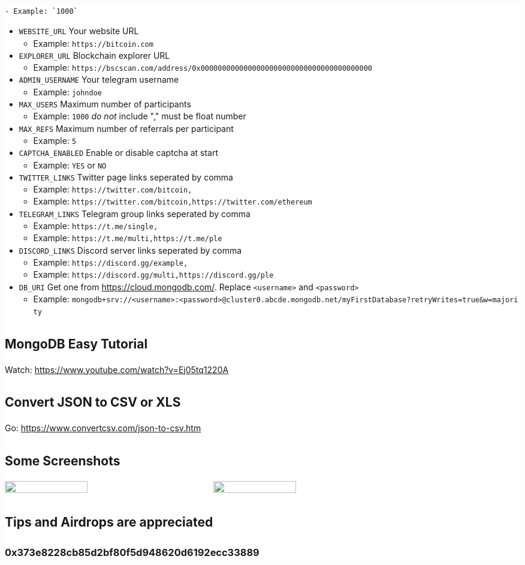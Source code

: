     - Example: `1000`
- `WEBSITE_URL` Your website URL
    - Example: `https://bitcoin.com`
- `EXPLORER_URL` Blockchain explorer URL
    - Example: `https://bscscan.com/address/0x0000000000000000000000000000000000000000`
- `ADMIN_USERNAME` Your telegram username
    - Example: `johndoe`
- `MAX_USERS` Maximum number of participants
    - Example: `1000` *do not* include "," must be float number
- `MAX_REFS` Maximum number of referrals per participant
    - Example: `5`
- `CAPTCHA_ENABLED` Enable or disable captcha at start
    - Example: `YES` or `NO`
- `TWITTER_LINKS` Twitter page links seperated by comma
    - Example: `https://twitter.com/bitcoin,`
    - Example: `https://twitter.com/bitcoin,https://twitter.com/ethereum`
- `TELEGRAM_LINKS` Telegram group links seperated by comma
    - Example: `https://t.me/single,`
    - Example: `https://t.me/multi,https://t.me/ple`
- `DISCORD_LINKS` Discord server links seperated by comma
    - Example: `https://discord.gg/example,`
    - Example: `https://discord.gg/multi,https://discord.gg/ple`
- `DB_URI` Get one from https://cloud.mongodb.com/. Replace `<username>` and `<password>`
    - Example: `mongodb+srv://<username>:<password>@cluster0.abcde.mongodb.net/myFirstDatabase?retryWrites=true&w=majority`


## MongoDB Easy Tutorial

Watch: https://www.youtube.com/watch?v=Ej05tq1220A


## Convert JSON to CSV or XLS

Go: https://www.convertcsv.com/json-to-csv.htm


## Some Screenshots

<img src="./images/1.jpg" width="40%" height="40%">  <img src="./images/2.jpg" width="40%" height="40%">


## Tips and Airdrops are appreciated

### 0x373e8228cb85d2bf80f5d948620d6192ecc33889
